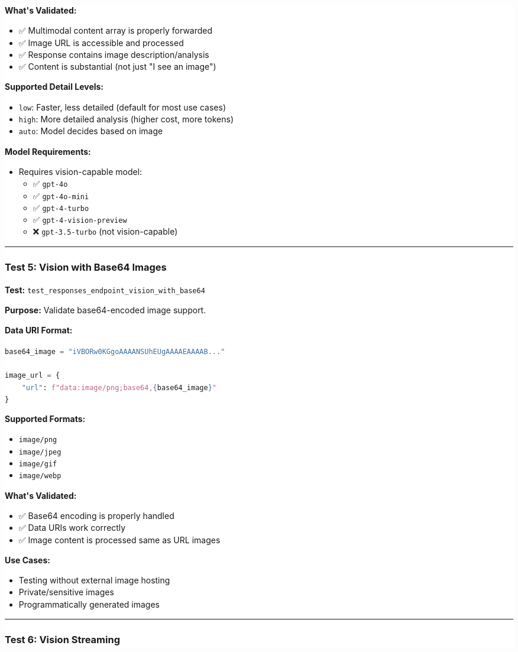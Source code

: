 **What's Validated:**
- ✅ Multimodal content array is properly forwarded
- ✅ Image URL is accessible and processed
- ✅ Response contains image description/analysis
- ✅ Content is substantial (not just "I see an image")

**Supported Detail Levels:**
- `low`: Faster, less detailed (default for most use cases)
- `high`: More detailed analysis (higher cost, more tokens)
- `auto`: Model decides based on image

**Model Requirements:**
- Requires vision-capable model:
  - ✅ `gpt-4o`
  - ✅ `gpt-4o-mini`
  - ✅ `gpt-4-turbo`
  - ✅ `gpt-4-vision-preview`
  - ❌ `gpt-3.5-turbo` (not vision-capable)

---

### Test 5: Vision with Base64 Images

**Test:** `test_responses_endpoint_vision_with_base64`

**Purpose:** Validate base64-encoded image support.

**Data URI Format:**
```python
base64_image = "iVBORw0KGgoAAAANSUhEUgAAAAEAAAAB..."

image_url = {
    "url": f"data:image/png;base64,{base64_image}"
}
```

**Supported Formats:**
- `image/png`
- `image/jpeg`
- `image/gif`
- `image/webp`

**What's Validated:**
- ✅ Base64 encoding is properly handled
- ✅ Data URIs work correctly
- ✅ Image content is processed same as URL images

**Use Cases:**
- Testing without external image hosting
- Private/sensitive images
- Programmatically generated images

---

### Test 6: Vision Streaming
